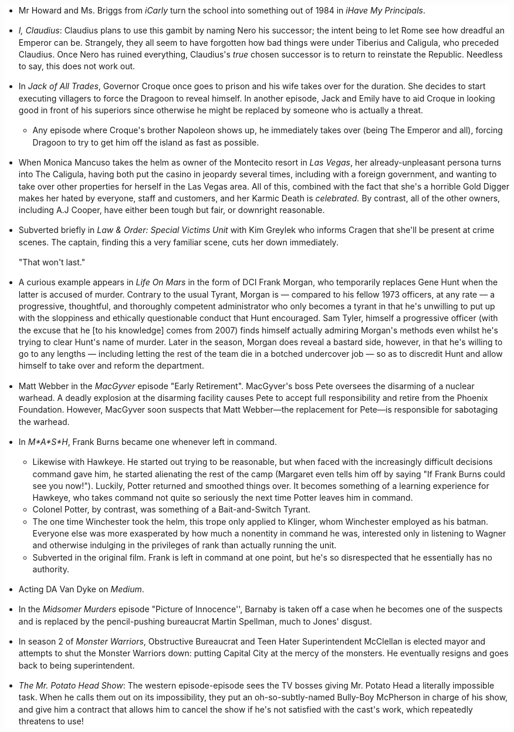 -   Mr Howard and Ms. Briggs from _iCarly_ turn the school into something out of 1984 in _iHave My Principals_.
-   _I, Claudius_: Claudius plans to use this gambit by naming Nero his successor; the intent being to let Rome see how dreadful an Emperor can be. Strangely, they all seem to have forgotten how bad things were under Tiberius and Caligula, who preceded Claudius. Once Nero has ruined everything, Claudius's _true_ chosen successor is to return to reinstate the Republic. Needless to say, this does not work out.
-   In _Jack of All Trades_, Governor Croque once goes to prison and his wife takes over for the duration. She decides to start executing villagers to force the Dragoon to reveal himself. In another episode, Jack and Emily have to aid Croque in looking good in front of his superiors since otherwise he might be replaced by someone who is actually a threat.
    -   Any episode where Croque's brother Napoleon shows up, he immediately takes over (being The Emperor and all), forcing Dragoon to try to get him off the island as fast as possible.
-   When Monica Mancuso takes the helm as owner of the Montecito resort in _Las Vegas_, her already-unpleasant persona turns into The Caligula, having both put the casino in jeopardy several times, including with a foreign government, and wanting to take over other properties for herself in the Las Vegas area. All of this, combined with the fact that she's a horrible Gold Digger makes her hated by everyone, staff and customers, and her Karmic Death is _celebrated._ By contrast, all of the other owners, including A.J Cooper, have either been tough but fair, or downright reasonable.
-   Subverted briefly in _Law & Order: Special Victims Unit_ with Kim Greylek who informs Cragen that she'll be present at crime scenes. The captain, finding this a very familiar scene, cuts her down immediately.
    
    "That won't last."
    
-   A curious example appears in _Life On Mars_ in the form of DCI Frank Morgan, who temporarily replaces Gene Hunt when the latter is accused of murder. Contrary to the usual Tyrant, Morgan is — compared to his fellow 1973 officers, at any rate — a progressive, thoughtful, and thoroughly competent administrator who only becomes a tyrant in that he's unwilling to put up with the sloppiness and ethically questionable conduct that Hunt encouraged. Sam Tyler, himself a progressive officer (with the excuse that he \[to his knowledge\] comes from 2007) finds himself actually admiring Morgan's methods even whilst he's trying to clear Hunt's name of murder. Later in the season, Morgan does reveal a bastard side, however, in that he's willing to go to any lengths — including letting the rest of the team die in a botched undercover job — so as to discredit Hunt and allow himself to take over and reform the department.
-   Matt Webber in the _MacGyver_ episode "Early Retirement". MacGyver's boss Pete oversees the disarming of a nuclear warhead. A deadly explosion at the disarming facility causes Pete to accept full responsibility and retire from the Phoenix Foundation. However, MacGyver soon suspects that Matt Webber—the replacement for Pete—is responsible for sabotaging the warhead.
-   In _M\*A\*S\*H_, Frank Burns became one whenever left in command.
    -   Likewise with Hawkeye. He started out trying to be reasonable, but when faced with the increasingly difficult decisions command gave him, he started alienating the rest of the camp (Margaret even tells him off by saying "If Frank Burns could see you now!"). Luckily, Potter returned and smoothed things over. It becomes something of a learning experience for Hawkeye, who takes command not quite so seriously the next time Potter leaves him in command.
    -   Colonel Potter, by contrast, was something of a Bait-and-Switch Tyrant.
    -   The one time Winchester took the helm, this trope only applied to Klinger, whom Winchester employed as his batman. Everyone else was more exasperated by how much a nonentity in command he was, interested only in listening to Wagner and otherwise indulging in the privileges of rank than actually running the unit.
    -   Subverted in the original film. Frank is left in command at one point, but he's so disrespected that he essentially has no authority.
-   Acting DA Van Dyke on _Medium_.
-   In the _Midsomer Murders_ episode "Picture of Innocence'', Barnaby is taken off a case when he becomes one of the suspects and is replaced by the pencil-pushing bureaucrat Martin Spellman, much to Jones' disgust.
-   In season 2 of _Monster Warriors_, Obstructive Bureaucrat and Teen Hater Superintendent McClellan is elected mayor and attempts to shut the Monster Warriors down: putting Capital City at the mercy of the monsters. He eventually resigns and goes back to being superintendent.
-   _The Mr. Potato Head Show_: The western episode-episode sees the TV bosses giving Mr. Potato Head a literally impossible task. When he calls them out on its impossibility, they put an oh-so-subtly-named Bully-Boy McPherson in charge of his show, and give him a contract that allows him to cancel the show if he's not satisfied with the cast's work, which repeatedly threatens to use!